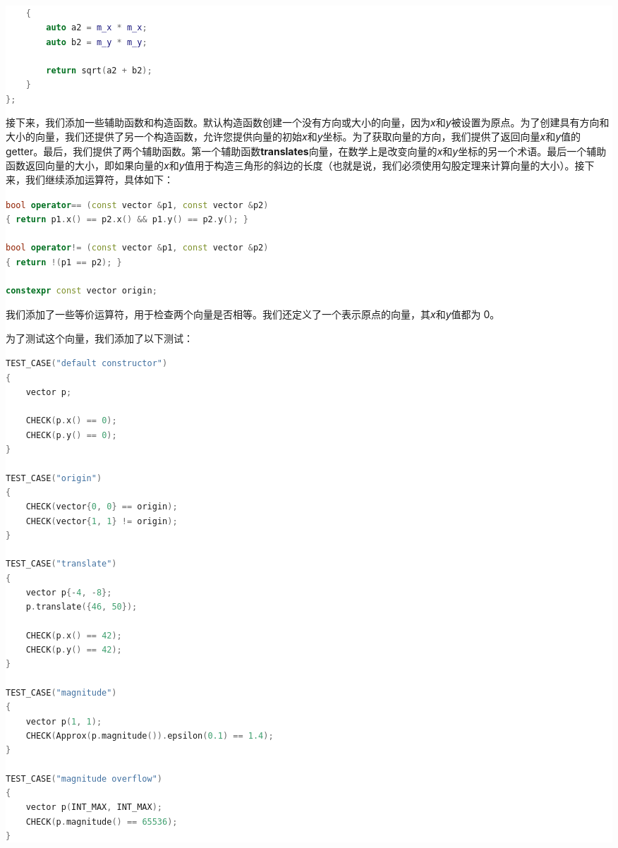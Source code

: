 ```cpp
    {
        auto a2 = m_x * m_x;
        auto b2 = m_y * m_y;

        return sqrt(a2 + b2);
    }
};
```

接下来，我们添加一些辅助函数和构造函数。默认构造函数创建一个没有方向或大小的向量，因为*x*和*y*被设置为原点。为了创建具有方向和大小的向量，我们还提供了另一个构造函数，允许您提供向量的初始*x*和*y*坐标。为了获取向量的方向，我们提供了返回向量*x*和*y*值的 getter。最后，我们提供了两个辅助函数。第一个辅助函数**translates**向量，在数学上是改变向量的*x*和*y*坐标的另一个术语。最后一个辅助函数返回向量的大小，即如果向量的*x*和*y*值用于构造三角形的斜边的长度（也就是说，我们必须使用勾股定理来计算向量的大小）。接下来，我们继续添加运算符，具体如下：

```cpp
bool operator== (const vector &p1, const vector &p2)
{ return p1.x() == p2.x() && p1.y() == p2.y(); }

bool operator!= (const vector &p1, const vector &p2)
{ return !(p1 == p2); }

constexpr const vector origin;
```

我们添加了一些等价运算符，用于检查两个向量是否相等。我们还定义了一个表示原点的向量，其*x*和*y*值都为 0。

为了测试这个向量，我们添加了以下测试：

```cpp
TEST_CASE("default constructor")
{
    vector p;

    CHECK(p.x() == 0);
    CHECK(p.y() == 0);
}

TEST_CASE("origin")
{
    CHECK(vector{0, 0} == origin);
    CHECK(vector{1, 1} != origin);
}

TEST_CASE("translate")
{
    vector p{-4, -8};
    p.translate({46, 50});

    CHECK(p.x() == 42);
    CHECK(p.y() == 42);
}

TEST_CASE("magnitude")
{
    vector p(1, 1);
    CHECK(Approx(p.magnitude()).epsilon(0.1) == 1.4);
}

TEST_CASE("magnitude overflow")
{
    vector p(INT_MAX, INT_MAX);
    CHECK(p.magnitude() == 65536);
}
```

